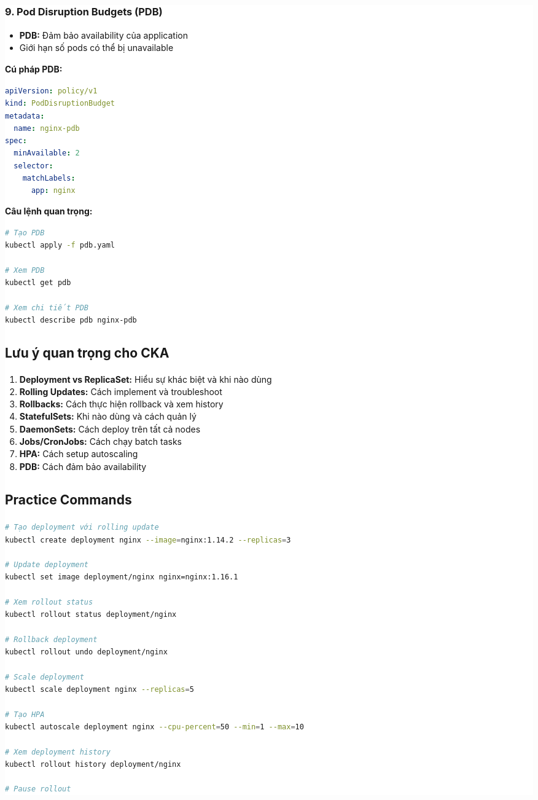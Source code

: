 ### 9. Pod Disruption Budgets (PDB)
- **PDB:** Đảm bảo availability của application
- Giới hạn số pods có thể bị unavailable

**Cú pháp PDB:**
```yaml
apiVersion: policy/v1
kind: PodDisruptionBudget
metadata:
  name: nginx-pdb
spec:
  minAvailable: 2
  selector:
    matchLabels:
      app: nginx
```

**Câu lệnh quan trọng:**
```bash
# Tạo PDB
kubectl apply -f pdb.yaml

# Xem PDB
kubectl get pdb

# Xem chi tiết PDB
kubectl describe pdb nginx-pdb
```

## Lưu ý quan trọng cho CKA
1. **Deployment vs ReplicaSet:** Hiểu sự khác biệt và khi nào dùng
2. **Rolling Updates:** Cách implement và troubleshoot
3. **Rollbacks:** Cách thực hiện rollback và xem history
4. **StatefulSets:** Khi nào dùng và cách quản lý
5. **DaemonSets:** Cách deploy trên tất cả nodes
6. **Jobs/CronJobs:** Cách chạy batch tasks
7. **HPA:** Cách setup autoscaling
8. **PDB:** Cách đảm bảo availability

## Practice Commands
```bash
# Tạo deployment với rolling update
kubectl create deployment nginx --image=nginx:1.14.2 --replicas=3

# Update deployment
kubectl set image deployment/nginx nginx=nginx:1.16.1

# Xem rollout status
kubectl rollout status deployment/nginx

# Rollback deployment
kubectl rollout undo deployment/nginx

# Scale deployment
kubectl scale deployment nginx --replicas=5

# Tạo HPA
kubectl autoscale deployment nginx --cpu-percent=50 --min=1 --max=10

# Xem deployment history
kubectl rollout history deployment/nginx

# Pause rollout
```